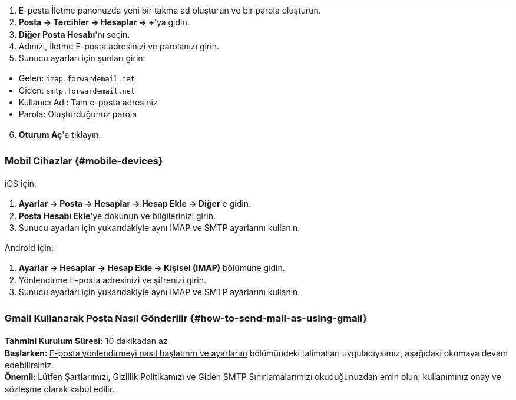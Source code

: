 1. E-posta İletme panonuzda yeni bir takma ad oluşturun ve bir parola oluşturun.
2. **Posta → Tercihler → Hesaplar → +**'ya gidin.
3. **Diğer Posta Hesabı**'nı seçin.
4. Adınızı, İletme E-posta adresinizi ve parolanızı girin.
5. Sunucu ayarları için şunları girin:
* Gelen: `imap.forwardemail.net`
* Giden: `smtp.forwardemail.net`
* Kullanıcı Adı: Tam e-posta adresiniz
* Parola: Oluşturduğunuz parola
6. **Oturum Aç**'a tıklayın.

### Mobil Cihazlar {#mobile-devices}

iOS için:

1. **Ayarlar → Posta → Hesaplar → Hesap Ekle → Diğer**'e gidin.
2. **Posta Hesabı Ekle**'ye dokunun ve bilgilerinizi girin.
3. Sunucu ayarları için yukarıdakiyle aynı IMAP ve SMTP ayarlarını kullanın.

Android için:

1. **Ayarlar → Hesaplar → Hesap Ekle → Kişisel (IMAP)** bölümüne gidin.
2. Yönlendirme E-posta adresinizi ve şifrenizi girin.
3. Sunucu ayarları için yukarıdakiyle aynı IMAP ve SMTP ayarlarını kullanın.

### Gmail Kullanarak Posta Nasıl Gönderilir {#how-to-send-mail-as-using-gmail}

<div class="alert my-3 bg-dark border-themed text-white d-inline-block">
<i class="fa fa-stopwatch font-weight-bold"></i>
<strong class="font-weight-bold">Tahmini Kurulum Süresi:</strong>
<span>10 dakikadan az</span>
</div>

<div class="alert mb-3 alert-success">
<i class="fa fa-bullhorn font-weight-bold"></i>
<strong class="font-weight-bold">
Başlarken:
</strong>
<span>
<a href="#how-do-i-get-started-and-set-up-email-forwarding" class="alert-link">E-posta yönlendirmeyi nasıl başlatırım ve ayarlarım</a> bölümündeki talimatları uyguladıysanız, aşağıdaki okumaya devam edebilirsiniz.
</span>
</div>

<div id="postayı-içerik-olarak-gönder">

<div class="alert alert-primary">
<i class="fa fa-exclamation-circle font-weight-bold"></i>
<strong class="font-weight-bold">
Önemli:
</strong>
<span>
Lütfen <a href="/terms" class="alert-link" target="_blank">Şartlarımızı</a>, <a href="/privacy" class="alert-link" target="_blank">Gizlilik Politikamızı</a> ve <a href="/faq#what-are-your-outbound-smtp-limits" class="alert-link" target="_blank">Giden SMTP Sınırlamalarımızı</a> okuduğunuzdan emin olun; kullanımınız onay ve sözleşme olarak kabul edilir.
</span>
</div>
